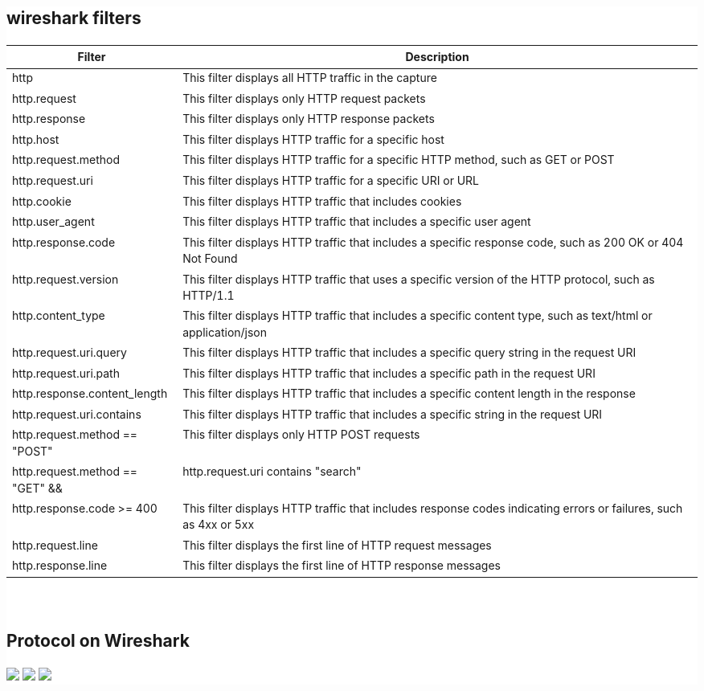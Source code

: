 ## wireshark filters

| Filter | Description |
| --- | --- |
|  http  |    This filter displays all HTTP traffic in the capture  |
|  http.request  |    This filter displays only HTTP request packets  |
|  http.response  |    This filter displays only HTTP response packets  |
|  http.host  |    This filter displays HTTP traffic for a specific host  |
|  http.request.method  |    This filter displays HTTP traffic for a specific HTTP method, such as GET or POST  |
|  http.request.uri  |    This filter displays HTTP traffic for a specific URI or URL  |
|  http.cookie  |    This filter displays HTTP traffic that includes cookies  |
|  http.user_agent  |    This filter displays HTTP traffic that includes a specific user agent  |
|  http.response.code  |    This filter displays HTTP traffic that includes a specific response code, such as 200 OK or 404 Not Found  |
|  http.request.version  |    This filter displays HTTP traffic that uses a specific version of the HTTP protocol, such as HTTP/1.1  |
|  http.content_type  |    This filter displays HTTP traffic that includes a specific content type, such as text/html or application/json  |
|  http.request.uri.query  |    This filter displays HTTP traffic that includes a specific query string in the request URI  |
|  http.request.uri.path  |    This filter displays HTTP traffic that includes a specific path in the request URI  |
|  http.response.content_length  |    This filter displays HTTP traffic that includes a specific content length in the response  |
|  http.request.uri.contains  |    This filter displays HTTP traffic that includes a specific string in the request URI  |
|  http.request.method == "POST"  |    This filter displays only HTTP POST requests  |
|  http.request.method == "GET" && |  http.request.uri contains "search"  |    This filter displays only HTTP GET requests that include the word "search" in the request URI  |
|  http.response.code >= 400  |    This filter displays HTTP traffic that includes response codes indicating errors or failures, such as 4xx or 5xx  |
|  http.request.line  |    This filter displays the first line of HTTP request messages  |
|  http.response.line  |    This filter displays the first line of HTTP response messages  |



<BR>

## Protocol on Wireshark

<img src="https://github.com/ahmed-kamal-el-maghraby/Images/blob/main/http.png" height="300" >
<img src="https://github.com/ahmed-kamal-el-maghraby/Images/blob/main/http2.PNG" height="400" >
<img src="https://github.com/ahmed-kamal-el-maghraby/Images/blob/main/http3.PNG" height="400" >


<BR>








